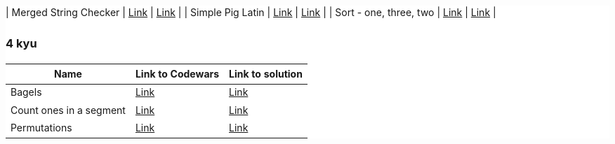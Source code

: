 | Merged String Checker | [Link](https://www.codewars.com/kata/54c9fcad28ec4c6e680011aa) | [Link](https://github.com/fartem/codewars-java/blob/master/src/main/java/com/smlnskgmail/jaman/codewarsjava/kyu5/MergedStringChecker.java) |
| Simple Pig Latin | [Link](https://www.codewars.com/kata/520b9d2ad5c005041100000f) | [Link](https://github.com/fartem/codewars-java/blob/master/src/main/java/com/smlnskgmail/jaman/codewarsjava/kyu5/SimplePigLatin.java) |
| Sort - one, three, two | [Link](https://www.codewars.com/kata/56f4ff45af5b1f8cd100067d) | [Link](https://github.com/fartem/codewars-java/blob/master/src/main/java/com/smlnskgmail/jaman/codewarsjava/kyu5/SortOneThreeTwo.java) |

### 4 kyu

| Name | Link to Codewars | Link to solution |
| --- | --- | --- |
| Bagels | [Link](https://www.codewars.com/kata/54bd6b4c956834c9870001a1) | [Link](https://github.com/fartem/codewars-java/blob/master/src/main/java/com/smlnskgmail/jaman/codewarsjava/kyu4/Bagels.java) |
| Count ones in a segment | [Link](https://www.codewars.com/kata/596d34df24a04ee1e3000a25) | [Link](https://github.com/fartem/codewars-java/blob/master/src/main/java/com/smlnskgmail/jaman/codewarsjava/kyu4/CountOnesInASegment.java) |
| Permutations | [Link](https://www.codewars.com/kata/5254ca2719453dcc0b00027d) | [Link](https://github.com/fartem/codewars-java/blob/master/src/main/java/com/smlnskgmail/jaman/codewarsjava/kyu4/Permutations.java) |
